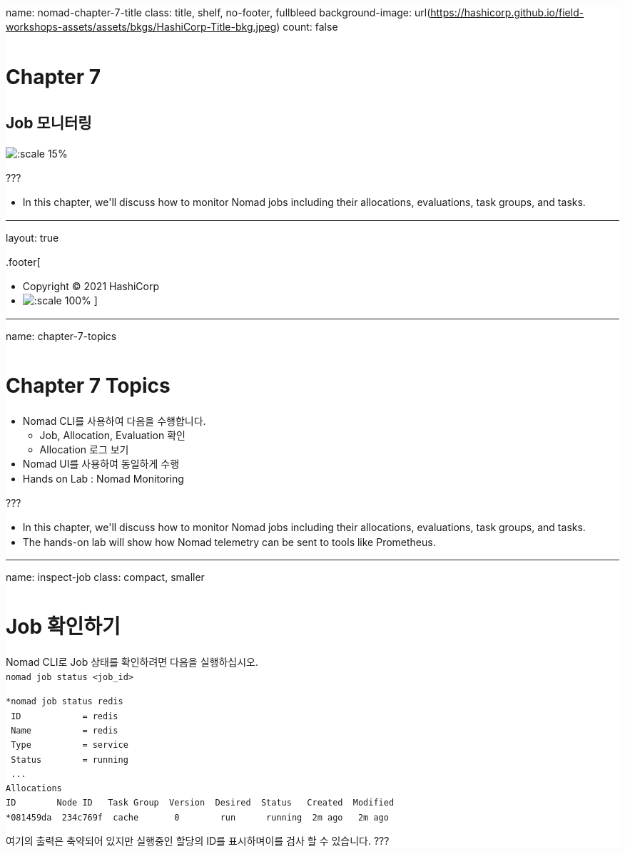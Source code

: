 name: nomad-chapter-7-title
class: title, shelf, no-footer, fullbleed
background-image: url(https://hashicorp.github.io/field-workshops-assets/assets/bkgs/HashiCorp-Title-bkg.jpeg)
count: false

# Chapter 7
## Job 모니터링

![:scale 15%](https://hashicorp.github.io/field-workshops-assets/assets/logos/logo_nomad.png)

???
* In this chapter, we'll discuss how to monitor Nomad jobs including their allocations, evaluations, task groups, and tasks.

---
layout: true

.footer[
- Copyright © 2021 HashiCorp
- ![:scale 100%](https://hashicorp.github.io/field-workshops-assets/assets/logos/HashiCorp_Icon_Black.svg)
]

---
name: chapter-7-topics
# Chapter 7 Topics

* Nomad CLI를 사용하여 다음을 수행합니다.
  * Job, Allocation, Evaluation 확인
  * Allocation 로그 보기
* Nomad UI를 사용하여 동일하게 수행
* Hands on Lab : Nomad Monitoring

???
* In this chapter, we'll discuss how to monitor Nomad jobs including their allocations, evaluations, task groups, and tasks.
* The hands-on lab will show how Nomad telemetry can be sent to tools like Prometheus.
---
name: inspect-job
class: compact, smaller
# Job 확인하기

Nomad CLI로 Job 상태를 확인하려면 다음을 실행하십시오.<br>
`nomad job status <job_id>`<br>

```output
*nomad job status redis
 ID            = redis
 Name          = redis
 Type          = service
 Status        = running
 ...
Allocations
ID        Node ID   Task Group  Version  Desired  Status   Created  Modified
*081459da  234c769f  cache       0        run      running  2m ago   2m ago
```
여기의 출력은 축약되어 있지만 실행중인 할당의 ID를 표시하며이를 검사 할 수 있습니다.
???
